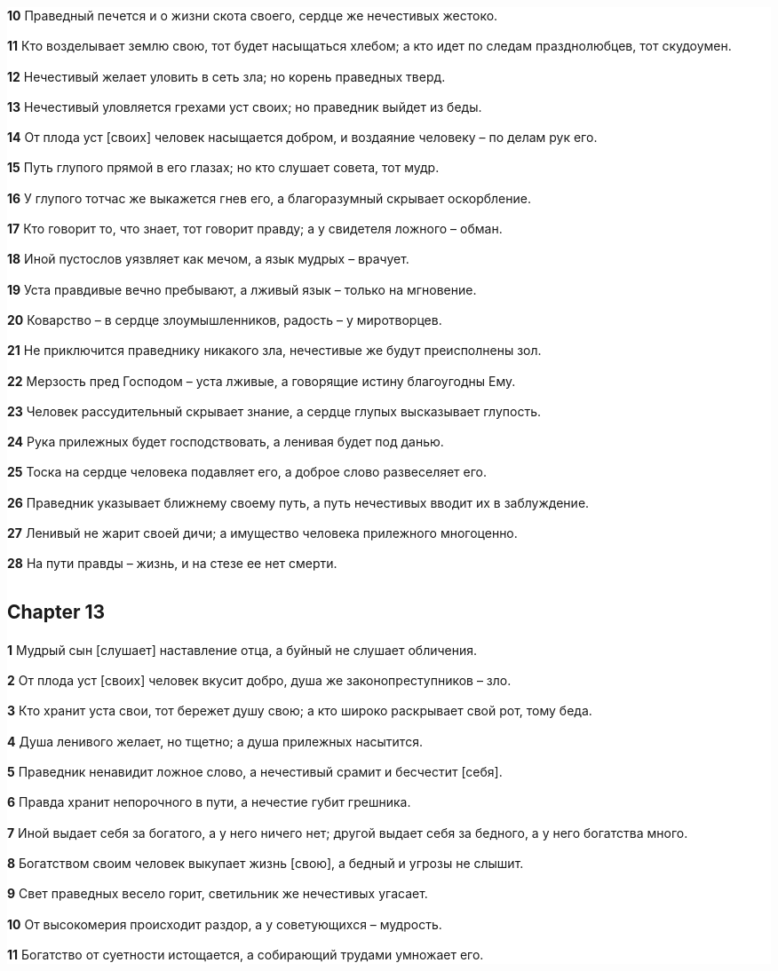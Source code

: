 **10** Праведный печется и о жизни скота своего, сердце же нечестивых жестоко.

**11** Кто возделывает землю свою, тот будет насыщаться хлебом; а кто идет по следам празднолюбцев, тот скудоумен.

**12** Нечестивый желает уловить в сеть зла; но корень праведных тверд.

**13** Нечестивый уловляется грехами уст своих; но праведник выйдет из беды.

**14** От плода уст [своих] человек насыщается добром, и воздаяние человеку – по делам рук его.

**15** Путь глупого прямой в его глазах; но кто слушает совета, тот мудр.

**16** У глупого тотчас же выкажется гнев его, а благоразумный скрывает оскорбление.

**17** Кто говорит то, что знает, тот говорит правду; а у свидетеля ложного – обман.

**18** Иной пустослов уязвляет как мечом, а язык мудрых – врачует.

**19** Уста правдивые вечно пребывают, а лживый язык – только на мгновение.

**20** Коварство – в сердце злоумышленников, радость – у миротворцев.

**21** Не приключится праведнику никакого зла, нечестивые же будут преисполнены зол.

**22** Мерзость пред Господом – уста лживые, а говорящие истину благоугодны Ему.

**23** Человек рассудительный скрывает знание, а сердце глупых высказывает глупость.

**24** Рука прилежных будет господствовать, а ленивая будет под данью.

**25** Тоска на сердце человека подавляет его, а доброе слово развеселяет его.

**26** Праведник указывает ближнему своему путь, а путь нечестивых вводит их в заблуждение.

**27** Ленивый не жарит своей дичи; а имущество человека прилежного многоценно.

**28** На пути правды – жизнь, и на стезе ее нет смерти.

## Chapter 13

**1** Мудрый сын [слушает] наставление отца, а буйный не слушает обличения.

**2** От плода уст [своих] человек вкусит добро, душа же законопреступников – зло.

**3** Кто хранит уста свои, тот бережет душу свою; а кто широко раскрывает свой рот, тому беда.

**4** Душа ленивого желает, но тщетно; а душа прилежных насытится.

**5** Праведник ненавидит ложное слово, а нечестивый срамит и бесчестит [себя].

**6** Правда хранит непорочного в пути, а нечестие губит грешника.

**7** Иной выдает себя за богатого, а у него ничего нет; другой выдает себя за бедного, а у него богатства много.

**8** Богатством своим человек выкупает жизнь [свою], а бедный и угрозы не слышит.

**9** Свет праведных весело горит, светильник же нечестивых угасает.

**10** От высокомерия происходит раздор, а у советующихся – мудрость.

**11** Богатство от суетности истощается, а собирающий трудами умножает его.
